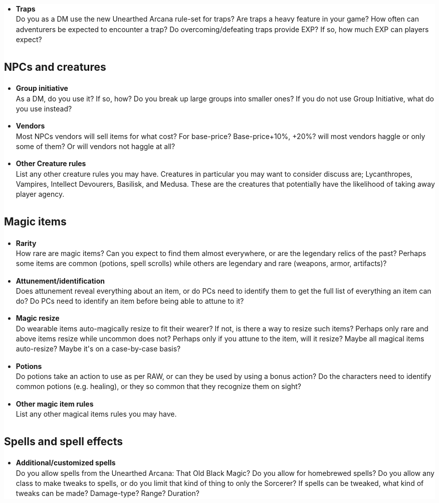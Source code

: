 - **Traps**\
Do you as a DM use the new Unearthed Arcana rule-set for traps? Are traps a heavy feature in your game? How often can adventurers be expected to encounter a trap? Do overcoming/defeating traps provide EXP? If so, how much EXP can players expect?


## NPCs and creatures

- **Group initiative**\
As a DM, do you use it? If so, how? Do you break up large groups into smaller ones? If you do not use Group Initiative, what do you use instead?

- **Vendors**\
Most NPCs vendors will sell items for what cost? For base-price? Base-price+10%, +20%? will most vendors haggle or only some of them? Or will vendors not haggle at all?

- **Other Creature rules**\
List any other creature rules you may have. Creatures in particular you may want to consider discuss are; Lycanthropes, Vampires, Intellect Devourers, Basilisk, and Medusa. These are the creatures that potentially have the likelihood of taking away player agency.


## Magic items

- **Rarity**\
How rare are magic items? Can you expect to find them almost everywhere, or are the legendary relics of the past? Perhaps some items are common (potions, spell scrolls) while others are legendary and rare (weapons, armor, artifacts)?

- **Attunement/identification**\
Does attunement reveal everything about an item, or do PCs need to identify them to get the full list of everything an item can do? Do PCs need to identify an item before being able to attune to it?

- **Magic resize**\
Do wearable items auto-magically resize to fit their wearer? If not, is there a way to resize such items? Perhaps only rare and above items resize while uncommon does not? Perhaps only if you attune to the item, will it resize? Maybe all magical items auto-resize? Maybe it's on a case-by-case basis?

- **Potions**\
Do potions take an action to use as per RAW, or can they be used by using a bonus action? Do the characters need to identify common potions (e.g. healing), or they so common that they recognize them on sight?

- **Other magic item rules**\
List any other magical items rules you may have.


## Spells and spell effects

- **Additional/customized spells**\
Do you allow spells from the Unearthed Arcana: That Old Black Magic? Do you allow for homebrewed spells? Do you allow any class to make tweaks to spells, or do you limit that kind of thing to only the Sorcerer? If spells can be tweaked, what kind of tweaks can be made? Damage-type? Range? Duration?
